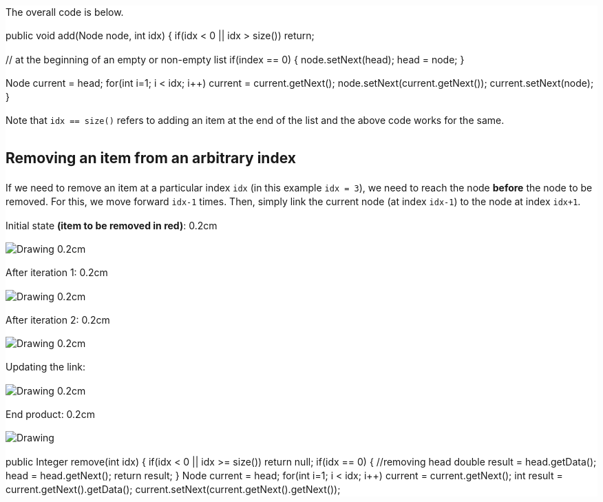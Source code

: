 The overall code is below.

public void add(Node node, int idx) {
if(idx < 0 || idx > size()) 
return;

// at the beginning of an empty or non-empty list
if(index == 0) { 
node.setNext(head);
head = node;
}

Node current = head;
for(int i=1; i < idx; i++)
current = current.getNext();
node.setNext(current.getNext());
current.setNext(node);
}

Note that `idx == size()` refers to adding an item at the end of the
list and the above code works for the same.

Removing an item from an arbitrary index
----------------------------------------

If we need to remove an item at a particular index `idx` (in this
example `idx = 3`), we need to reach the node **before** the node to be
removed. For this, we move forward `idx-1` times. Then, simply link the
current node (at index `idx-1`) to the node at index `idx+1`.

Initial state **(item to be removed in red)**: 0.2cm

<img src="./../fig/linkedLists/linkedLists-figure24.png" alt="Drawing"
width = "600"/> 0.2cm

After iteration 1: 0.2cm

<img src="./../fig/linkedLists/linkedLists-figure25.png" alt="Drawing"
width = "600"/> 0.2cm

After iteration 2: 0.2cm

<img src="./../fig/linkedLists/linkedLists-figure26.png" alt="Drawing"
width = "600"/> 0.2cm

Updating the link:

<img src="./../fig/linkedLists/linkedLists-figure27.png" alt="Drawing"
width = "600"/> 0.2cm

End product: 0.2cm

<img src="./../fig/linkedLists/linkedLists-figure28.png" alt="Drawing"
width = "600"/>

public Integer remove(int idx) {
if(idx < 0 || idx >= size()) 
return null;
if(idx == 0) { //removing head
double result = head.getData();
head = head.getNext();
return result;
}
Node current = head;
for(int i=1; i < idx; i++)
current = current.getNext();
int result = current.getNext().getData();
current.setNext(current.getNext().getNext());